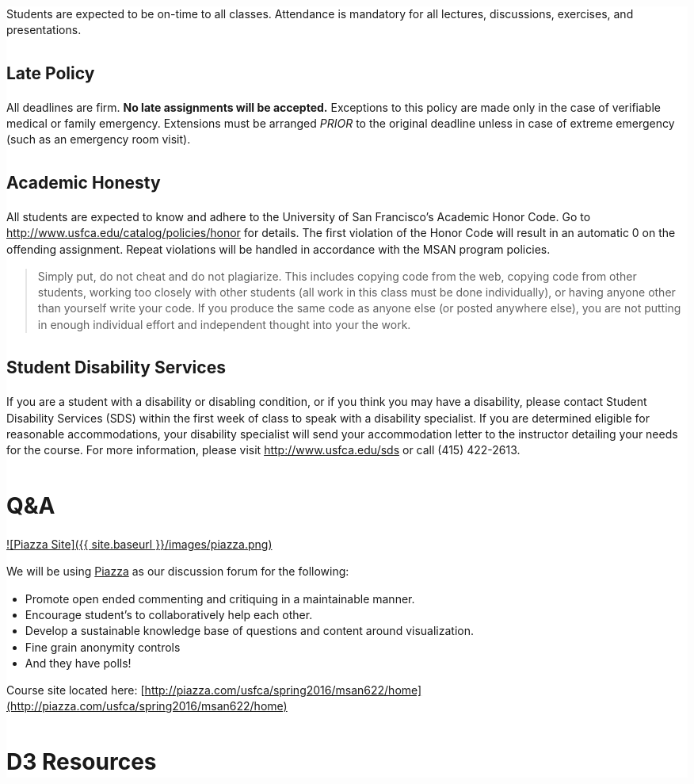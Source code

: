 Students are expected to be on-time to all classes. Attendance is mandatory for all lectures, discussions, exercises, and presentations.

## Late Policy

All deadlines are firm. <strong>No late assignments will be accepted.</strong> Exceptions to this policy are made only in the case of verifiable medical or family emergency. Extensions must be arranged <em>PRIOR</em> to the original deadline unless in case of extreme emergency (such as an emergency room visit).

## Academic Honesty

All students are expected to know and adhere to the University of San Francisco&#8217;s Academic Honor Code. Go to <a href="http://www.usfca.edu/catalog/policies/honor" class="bare">http://www.usfca.edu/catalog/policies/honor</a> for details. The first violation of the Honor Code will result in an automatic 0 on the offending assignment. Repeat violations will be handled in accordance with the MSAN program policies.

> Simply put, do not cheat and do not plagiarize. This includes copying code from the web, copying code from other students, working too closely with other students (all work in this class must be done individually), or having anyone other than yourself write your code. If you produce the same code as anyone else (or posted anywhere else), you are not putting in enough individual effort and independent thought into your the work.

## Student Disability Services

If you are a student with a disability or disabling condition, or if you think you may have a disability, please contact Student Disability Services (SDS) within the first week of class to speak with a disability specialist. If you are determined eligible for reasonable accommodations, your disability specialist will send your accommodation letter to the instructor detailing your needs for the course. For more information, please visit <a href="http://www.usfca.edu/sds" class="bare">http://www.usfca.edu/sds</a> or call (415) 422-2613.

# Q&amp;A

[![Piazza Site]({{ site.baseurl }}/images/piazza.png)](https://www.piazza.com/)

We will be using <a href="https://www.piazza.com/">Piazza</a> as our discussion forum for the following:

* Promote open ended commenting and critiquing in a maintainable manner.
* Encourage student&#8217;s to collaboratively help each other.
* Develop a sustainable knowledge base of questions and content around visualization.
* Fine grain anonymity controls
* And they have polls!

Course site located here: [http://piazza.com/usfca/spring2016/msan622/home](http://piazza.com/usfca/spring2016/msan622/home)

# D3 Resources
